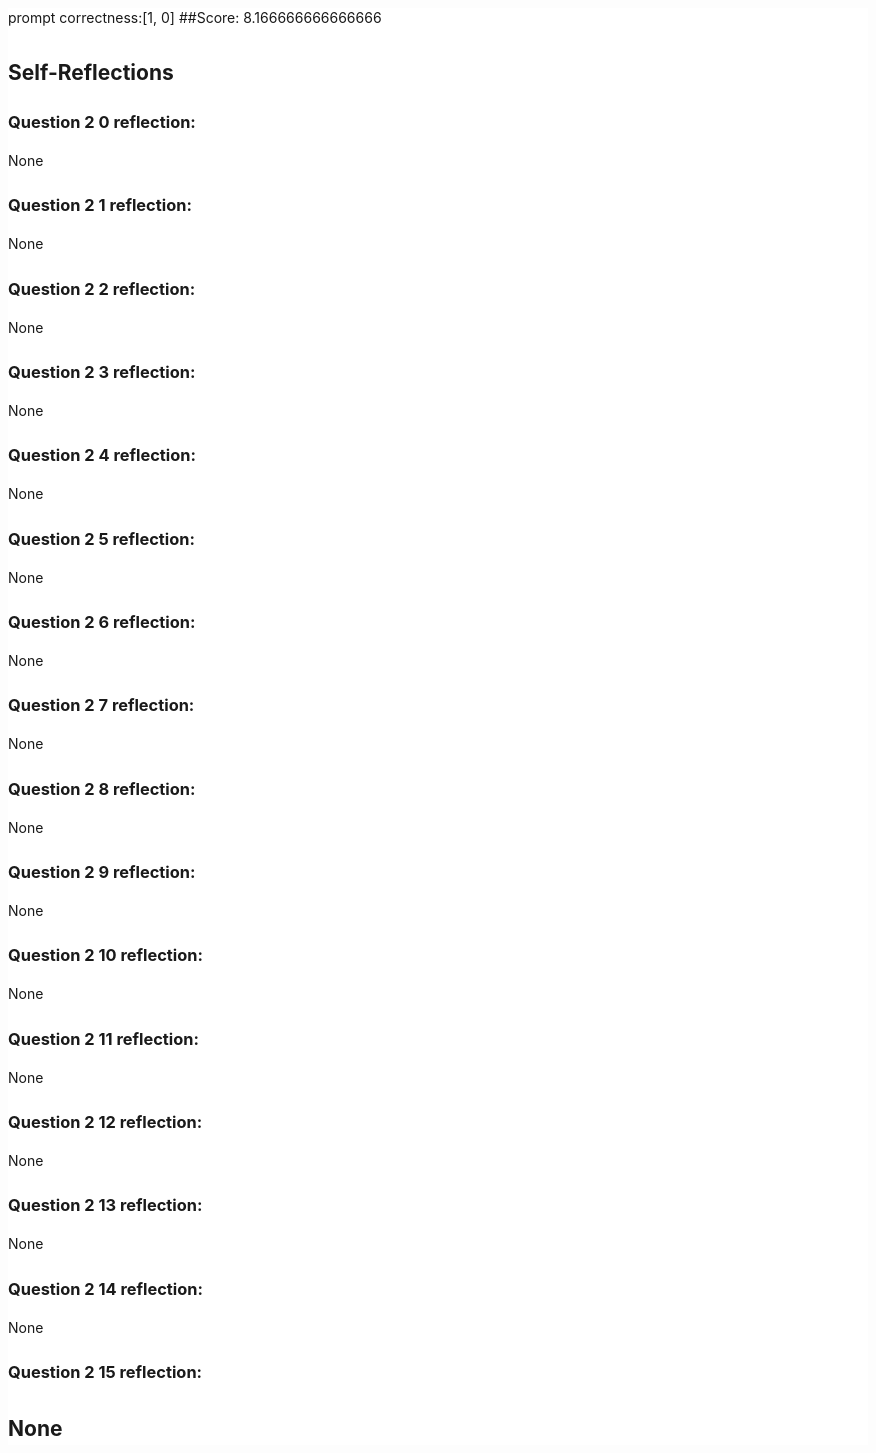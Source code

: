 prompt correctness:[1, 0]
##Score: 8.166666666666666

## Self-Reflections

### Question 2 0 reflection:
None
### Question 2 1 reflection:
None
### Question 2 2 reflection:
None
### Question 2 3 reflection:
None
### Question 2 4 reflection:
None
### Question 2 5 reflection:
None
### Question 2 6 reflection:
None
### Question 2 7 reflection:
None
### Question 2 8 reflection:
None
### Question 2 9 reflection:
None
### Question 2 10 reflection:
None
### Question 2 11 reflection:
None
### Question 2 12 reflection:
None
### Question 2 13 reflection:
None
### Question 2 14 reflection:
None
### Question 2 15 reflection:
None
---
